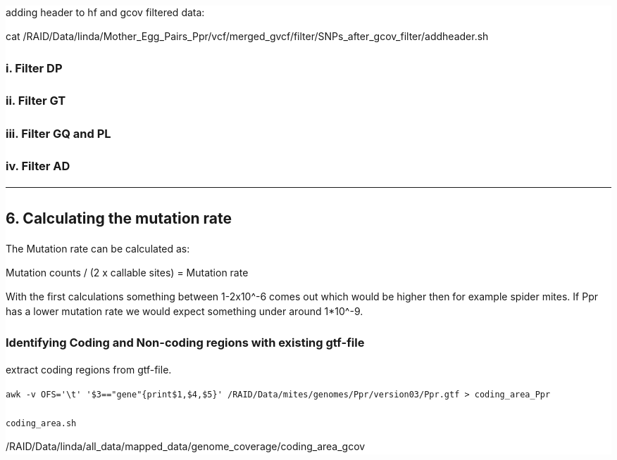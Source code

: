 adding header to hf and gcov filtered data:

cat /RAID/Data/linda/Mother_Egg_Pairs_Ppr/vcf/merged_gvcf/filter/SNPs_after_gcov_filter/addheader.sh

### i. Filter DP <a name="DP1"> </a>
### ii. Filter GT <a name="GT1"> </a>
### iii. Filter GQ and PL <a name="GQ1"> </a>
### iv. Filter AD <a name="AD1"> </a>

- - - -
## 6. Calculating the mutation rate <a name="Mutrate"> </a> 

The Mutation rate can be calculated as: 

Mutation counts / (2 x callable sites) = Mutation rate 

With the first calculations something between 1-2x10^-6 comes out which would be higher then for example spider mites. If Ppr has a lower mutation rate we would expect something under around 1*10^-9. 

### Identifying Coding and Non-coding regions with existing gtf-file

extract coding regions from gtf-file.

    awk -v OFS='\t' '$3=="gene"{print$1,$4,$5}' /RAID/Data/mites/genomes/Ppr/version03/Ppr.gtf > coding_area_Ppr
    
    coding_area.sh

/RAID/Data/linda/all_data/mapped_data/genome_coverage/coding_area_gcov 
